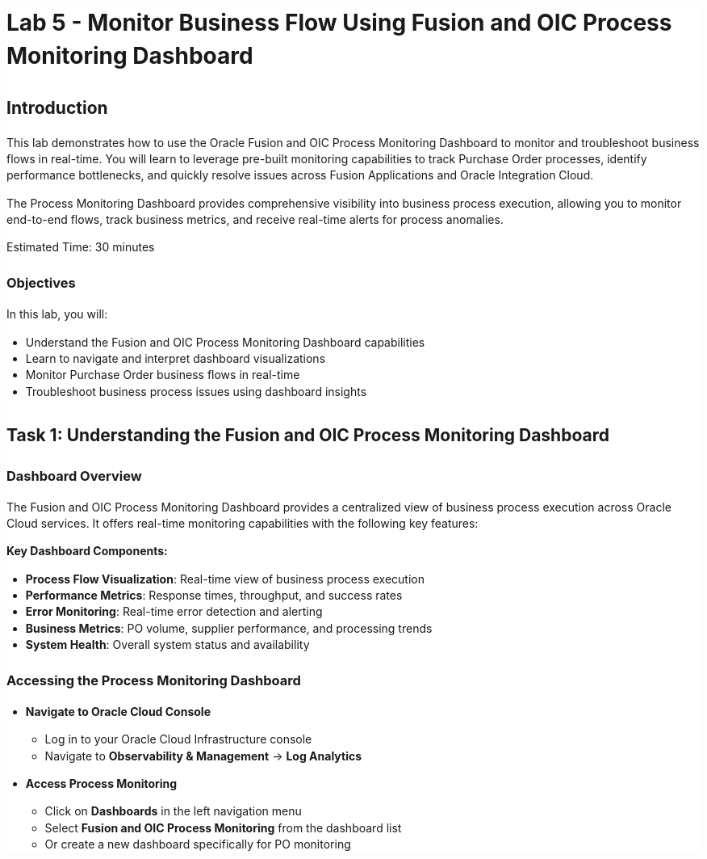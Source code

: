 # Lab 5 - Monitor Business Flow Using Fusion and OIC Process Monitoring Dashboard

## Introduction

This lab demonstrates how to use the Oracle Fusion and OIC Process Monitoring Dashboard to monitor and troubleshoot business flows in real-time. You will learn to leverage pre-built monitoring capabilities to track Purchase Order processes, identify performance bottlenecks, and quickly resolve issues across Fusion Applications and Oracle Integration Cloud.

The Process Monitoring Dashboard provides comprehensive visibility into business process execution, allowing you to monitor end-to-end flows, track business metrics, and receive real-time alerts for process anomalies.

Estimated Time: 30 minutes

### Objectives
In this lab, you will:
- Understand the Fusion and OIC Process Monitoring Dashboard capabilities
- Learn to navigate and interpret dashboard visualizations
- Monitor Purchase Order business flows in real-time
- Troubleshoot business process issues using dashboard insights


## Task 1: Understanding the Fusion and OIC Process Monitoring Dashboard

### Dashboard Overview

The Fusion and OIC Process Monitoring Dashboard provides a centralized view of business process execution across Oracle Cloud services. It offers real-time monitoring capabilities with the following key features:

**Key Dashboard Components:**
- **Process Flow Visualization**: Real-time view of business process execution
- **Performance Metrics**: Response times, throughput, and success rates
- **Error Monitoring**: Real-time error detection and alerting
- **Business Metrics**: PO volume, supplier performance, and processing trends
- **System Health**: Overall system status and availability

### Accessing the Process Monitoring Dashboard

- **Navigate to Oracle Cloud Console**
   - Log in to your Oracle Cloud Infrastructure console
   - Navigate to **Observability & Management** → **Log Analytics**

- **Access Process Monitoring**
   - Click on **Dashboards** in the left navigation menu
   - Select **Fusion and OIC Process Monitoring** from the dashboard list
   - Or create a new dashboard specifically for PO monitoring
